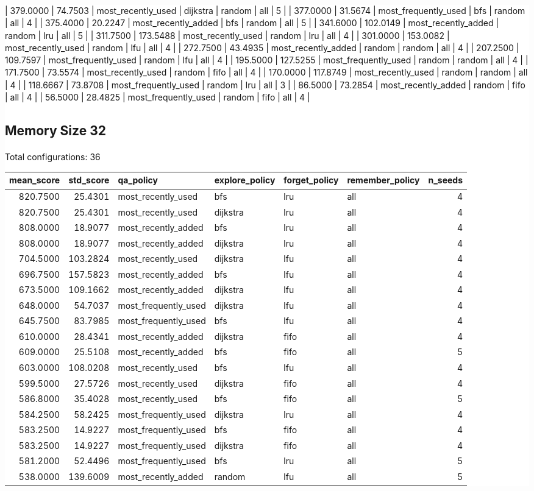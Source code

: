 |     379.0000 |     74.7503 | most_recently_used   | dijkstra         | random          | all               |         5 |
|     377.0000 |     31.5674 | most_frequently_used | bfs              | random          | all               |         4 |
|     375.4000 |     20.2247 | most_recently_added  | bfs              | random          | all               |         5 |
|     341.6000 |    102.0149 | most_recently_added  | random           | lru             | all               |         5 |
|     311.7500 |    173.5488 | most_recently_used   | random           | lru             | all               |         4 |
|     301.0000 |    153.0082 | most_recently_used   | random           | lfu             | all               |         4 |
|     272.7500 |     43.4935 | most_recently_added  | random           | random          | all               |         4 |
|     207.2500 |    109.7597 | most_frequently_used | random           | lfu             | all               |         4 |
|     195.5000 |    127.5255 | most_frequently_used | random           | random          | all               |         4 |
|     171.7500 |     73.5574 | most_recently_used   | random           | fifo            | all               |         4 |
|     170.0000 |    117.8749 | most_recently_used   | random           | random          | all               |         4 |
|     118.6667 |     73.8708 | most_frequently_used | random           | lru             | all               |         3 |
|      86.5000 |     73.2854 | most_recently_added  | random           | fifo            | all               |         4 |
|      56.5000 |     28.4825 | most_frequently_used | random           | fifo            | all               |         4 |

## Memory Size 32

Total configurations: 36

|   mean_score |   std_score | qa_policy            | explore_policy   | forget_policy   | remember_policy   |   n_seeds |
|-------------:|------------:|:---------------------|:-----------------|:----------------|:------------------|----------:|
|     820.7500 |     25.4301 | most_recently_used   | bfs              | lru             | all               |         4 |
|     820.7500 |     25.4301 | most_recently_used   | dijkstra         | lru             | all               |         4 |
|     808.0000 |     18.9077 | most_recently_added  | bfs              | lru             | all               |         4 |
|     808.0000 |     18.9077 | most_recently_added  | dijkstra         | lru             | all               |         4 |
|     704.5000 |    103.2824 | most_recently_used   | dijkstra         | lfu             | all               |         4 |
|     696.7500 |    157.5823 | most_recently_added  | bfs              | lfu             | all               |         4 |
|     673.5000 |    109.1662 | most_recently_added  | dijkstra         | lfu             | all               |         4 |
|     648.0000 |     54.7037 | most_frequently_used | dijkstra         | lfu             | all               |         4 |
|     645.7500 |     83.7985 | most_frequently_used | bfs              | lfu             | all               |         4 |
|     610.0000 |     28.4341 | most_recently_added  | dijkstra         | fifo            | all               |         4 |
|     609.0000 |     25.5108 | most_recently_added  | bfs              | fifo            | all               |         5 |
|     603.0000 |    108.0208 | most_recently_used   | bfs              | lfu             | all               |         4 |
|     599.5000 |     27.5726 | most_recently_used   | dijkstra         | fifo            | all               |         4 |
|     586.8000 |     35.4028 | most_recently_used   | bfs              | fifo            | all               |         5 |
|     584.2500 |     58.2425 | most_frequently_used | dijkstra         | lru             | all               |         4 |
|     583.2500 |     14.9227 | most_frequently_used | bfs              | fifo            | all               |         4 |
|     583.2500 |     14.9227 | most_frequently_used | dijkstra         | fifo            | all               |         4 |
|     581.2000 |     52.4496 | most_frequently_used | bfs              | lru             | all               |         5 |
|     538.0000 |    139.6009 | most_recently_added  | random           | lfu             | all               |         5 |